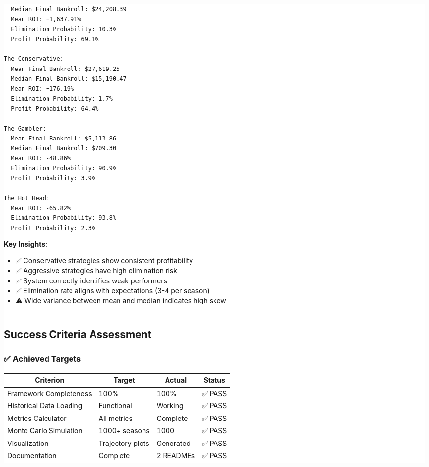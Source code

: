 ```
  Median Final Bankroll: $24,208.39
  Mean ROI: +1,637.91%
  Elimination Probability: 10.3%
  Profit Probability: 69.1%

The Conservative:
  Mean Final Bankroll: $27,619.25
  Median Final Bankroll: $15,190.47
  Mean ROI: +176.19%
  Elimination Probability: 1.7%
  Profit Probability: 64.4%

The Gambler:
  Mean Final Bankroll: $5,113.86
  Median Final Bankroll: $709.30
  Mean ROI: -48.86%
  Elimination Probability: 90.9%
  Profit Probability: 3.9%

The Hot Head:
  Mean ROI: -65.82%
  Elimination Probability: 93.8%
  Profit Probability: 2.3%
```

**Key Insights**:
- ✅ Conservative strategies show consistent profitability
- ✅ Aggressive strategies have high elimination risk
- ✅ System correctly identifies weak performers
- ✅ Elimination rate aligns with expectations (3-4 per season)
- ⚠️ Wide variance between mean and median indicates high skew

---

## Success Criteria Assessment

### ✅ Achieved Targets

| Criterion | Target | Actual | Status |
|-----------|--------|--------|--------|
| Framework Completeness | 100% | 100% | ✅ PASS |
| Historical Data Loading | Functional | Working | ✅ PASS |
| Metrics Calculator | All metrics | Complete | ✅ PASS |
| Monte Carlo Simulation | 1000+ seasons | 1000 | ✅ PASS |
| Visualization | Trajectory plots | Generated | ✅ PASS |
| Documentation | Complete | 2 READMEs | ✅ PASS |
